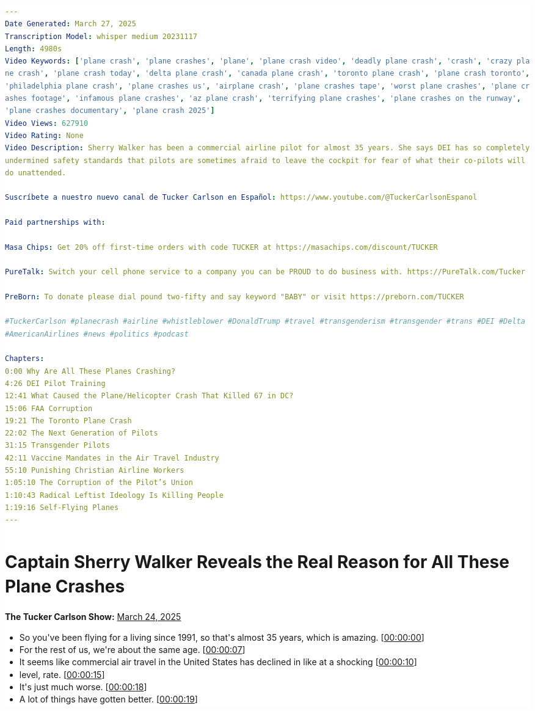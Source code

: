 ```yaml
---
Date Generated: March 27, 2025
Transcription Model: whisper medium 20231117
Length: 4980s
Video Keywords: ['plane crash', 'plane crashes', 'plane', 'plane crash video', 'deadly plane crash', 'crash', 'crazy plane crash', 'plane crash today', 'delta plane crash', 'canada plane crash', 'toronto plane crash', 'plane crash toronto', 'philadelphia plane crash', 'plane crashes us', 'airplane crash', 'plane crashes tape', 'worst plane crashes', 'plane crashes footage', 'infamous plane crashes', 'az plane crash', 'terrifying plane crashes', 'plane crashes on the runway', 'plane crashes documentary', 'plane crash 2025']
Video Views: 627910
Video Rating: None
Video Description: Sherry Walker has been a commercial airline pilot for almost 35 years. She says DEI has so completely undermined safety standards that pilots are sometimes afraid to leave the cockpit for fear of what their co-pilots will do unattended.

Suscríbete a nuestro nuevo canal de Tucker Carlson en Español: https://www.youtube.com/@TuckerCarlsonEspanol

Paid partnerships with:

Masa Chips: Get 20% off first-time orders with code TUCKER at https://masachips.com/discount/TUCKER

PureTalk: Switch your cell phone service to a company you can be PROUD to do business with. https://PureTalk.com/Tucker

PreBorn: To donate please dial pound two-fifty and say keyword "BABY" or visit https://preborn.com/TUCKER

#TuckerCarlson #planecrash #airline #whistleblower #DonaldTrump #travel #transgenderism #transgender #trans #DEI #Delta #AmericanAirlines #news #politics #podcast 

Chapters:
0:00 Why Are All These Planes Crashing?
4:26 DEI Pilot Training
12:41 What Caused the Plane/Helicopter Crash That Killed 67 in DC?
15:06 FAA Corruption
19:21 The Toronto Plane Crash
22:02 The Next Generation of Pilots
31:15 Transgender Pilots
42:11 Vaccine Mandates in the Air Travel Industry
55:10 Punishing Christian Airline Workers
1:05:10 The Corruption of the Pilot’s Union
1:10:43 Radical Leftist Ideology Is Killing People
1:19:16 Self-Flying Planes
---
```


# Captain Sherry Walker Reveals the Real Reason for All These Plane Crashes
**The Tucker Carlson Show:** [March 24, 2025](https://www.youtube.com/watch?v=0M5cEOIKfoY)
*  So you've been flying for a living since 1991, so that's almost 35 years, which is amazing. [[00:00:00](https://www.youtube.com/watch?v=0M5cEOIKfoY&t=0.0s)]
*  For the rest of us, we're about the same age. [[00:00:07](https://www.youtube.com/watch?v=0M5cEOIKfoY&t=7.5600000000000005s)]
*  It seems like commercial air travel in the United States has declined in like at a shocking [[00:00:10](https://www.youtube.com/watch?v=0M5cEOIKfoY&t=10.18s)]
*  level, rate. [[00:00:15](https://www.youtube.com/watch?v=0M5cEOIKfoY&t=15.36s)]
*  It's just much worse. [[00:00:18](https://www.youtube.com/watch?v=0M5cEOIKfoY&t=18.04s)]
*  A lot of things have gotten better. [[00:00:19](https://www.youtube.com/watch?v=0M5cEOIKfoY&t=19.04s)]